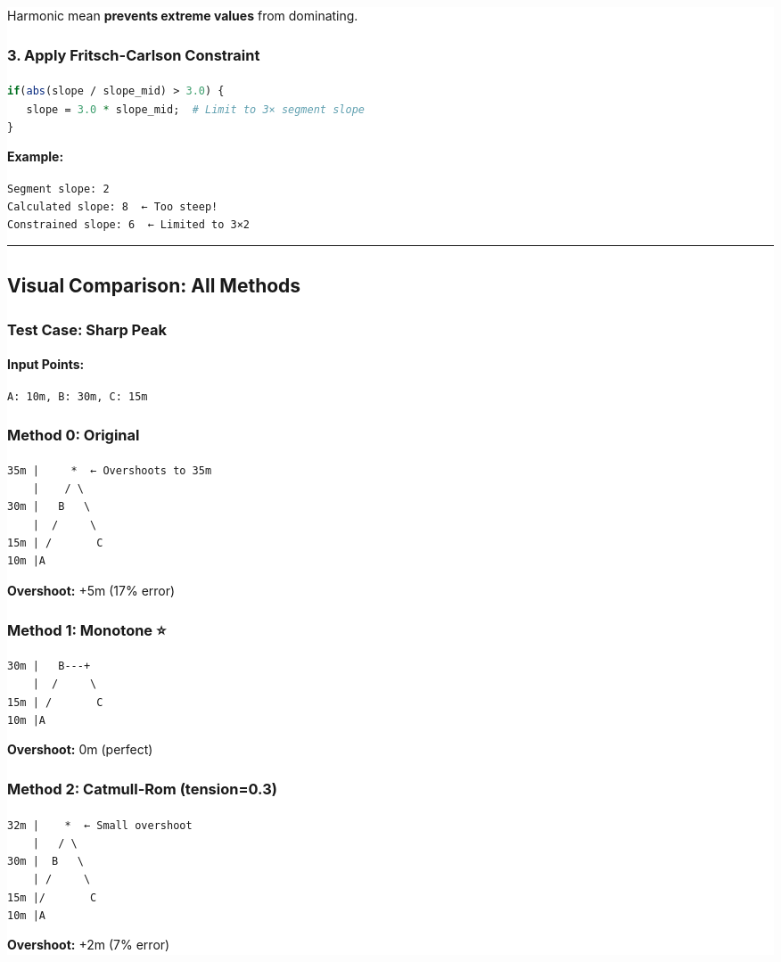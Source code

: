 Harmonic mean **prevents extreme values** from dominating.

### 3. Apply Fritsch-Carlson Constraint

```perl
if(abs(slope / slope_mid) > 3.0) {
   slope = 3.0 * slope_mid;  # Limit to 3× segment slope
}
```

**Example:**
```
Segment slope: 2
Calculated slope: 8  ← Too steep!
Constrained slope: 6  ← Limited to 3×2
```

---

## Visual Comparison: All Methods

### Test Case: Sharp Peak

**Input Points:**
```
A: 10m, B: 30m, C: 15m
```

### Method 0: Original
```
35m |     *  ← Overshoots to 35m
    |    / \
30m |   B   \
    |  /     \
15m | /       C
10m |A
```
**Overshoot:** +5m (17% error)

### Method 1: Monotone ⭐
```
30m |   B---+
    |  /     \
15m | /       C
10m |A
```
**Overshoot:** 0m (perfect)

### Method 2: Catmull-Rom (tension=0.3)
```
32m |    *  ← Small overshoot
    |   / \
30m |  B   \
    | /     \
15m |/       C
10m |A
```
**Overshoot:** +2m (7% error)
